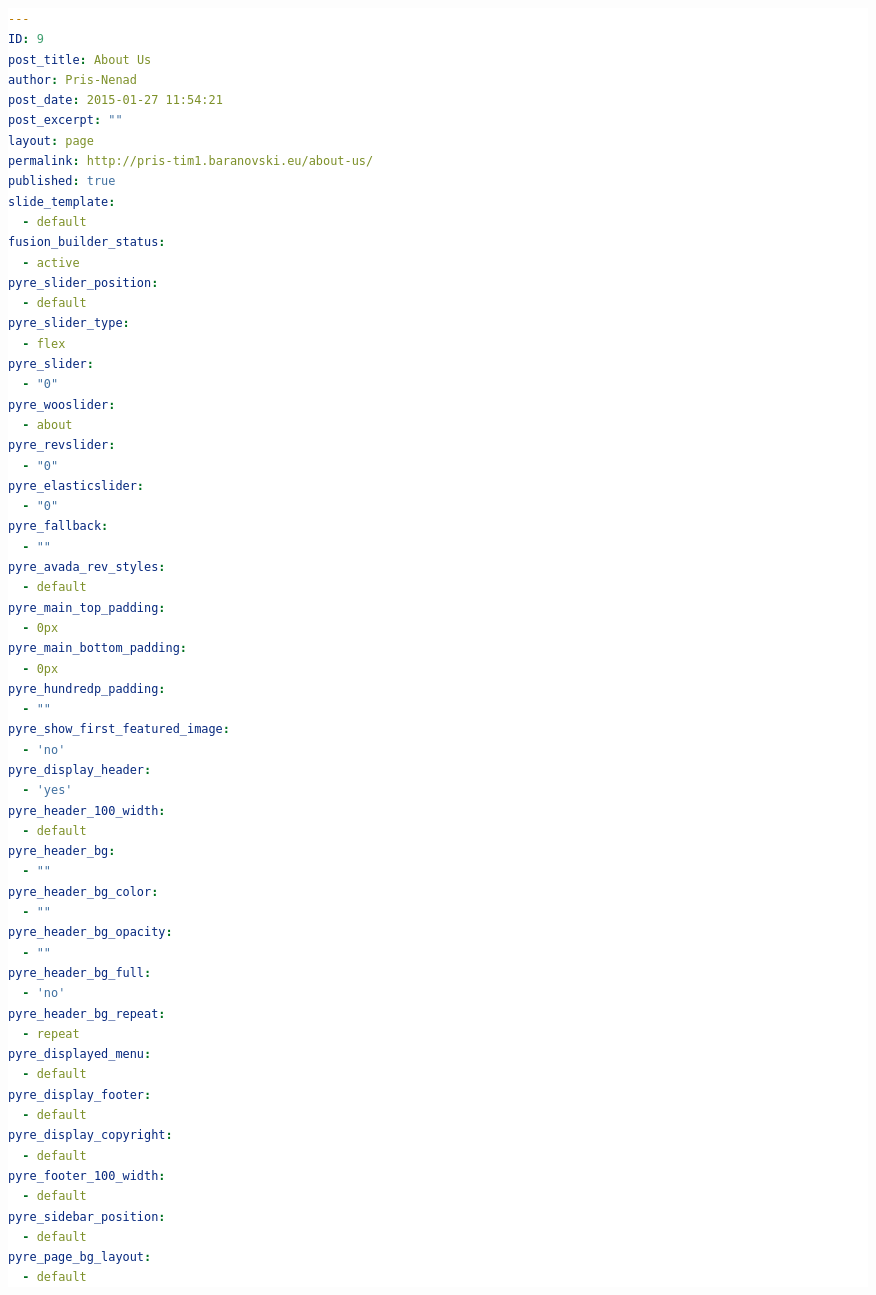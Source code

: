 ```yaml
---
ID: 9
post_title: About Us
author: Pris-Nenad
post_date: 2015-01-27 11:54:21
post_excerpt: ""
layout: page
permalink: http://pris-tim1.baranovski.eu/about-us/
published: true
slide_template:
  - default
fusion_builder_status:
  - active
pyre_slider_position:
  - default
pyre_slider_type:
  - flex
pyre_slider:
  - "0"
pyre_wooslider:
  - about
pyre_revslider:
  - "0"
pyre_elasticslider:
  - "0"
pyre_fallback:
  - ""
pyre_avada_rev_styles:
  - default
pyre_main_top_padding:
  - 0px
pyre_main_bottom_padding:
  - 0px
pyre_hundredp_padding:
  - ""
pyre_show_first_featured_image:
  - 'no'
pyre_display_header:
  - 'yes'
pyre_header_100_width:
  - default
pyre_header_bg:
  - ""
pyre_header_bg_color:
  - ""
pyre_header_bg_opacity:
  - ""
pyre_header_bg_full:
  - 'no'
pyre_header_bg_repeat:
  - repeat
pyre_displayed_menu:
  - default
pyre_display_footer:
  - default
pyre_display_copyright:
  - default
pyre_footer_100_width:
  - default
pyre_sidebar_position:
  - default
pyre_page_bg_layout:
  - default
```